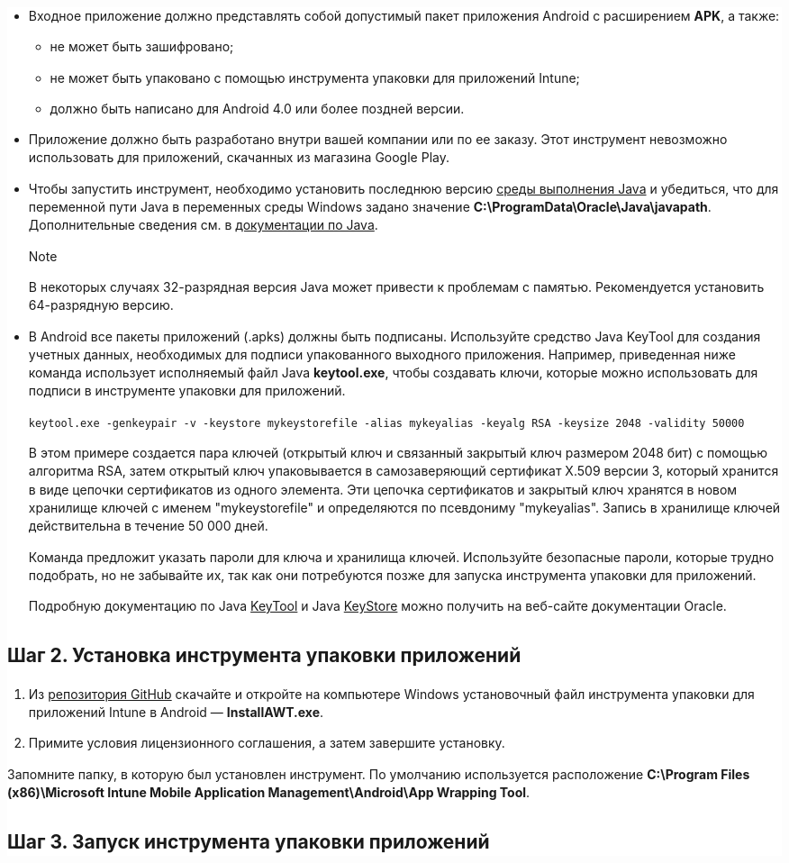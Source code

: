 -   Входное приложение должно представлять собой допустимый пакет приложения Android с расширением **APK**, а также:

    -   не может быть зашифровано;

    -   не может быть упаковано с помощью инструмента упаковки для приложений Intune;
    -   должно быть написано для Android 4.0 или более поздней версии.

-   Приложение должно быть разработано внутри вашей компании или по ее заказу. Этот инструмент невозможно использовать для приложений, скачанных из магазина Google Play.

-   Чтобы запустить инструмент, необходимо установить последнюю версию [среды выполнения Java](http://java.com/download/) и убедиться, что для переменной пути Java в переменных среды Windows задано значение **C:\ProgramData\Oracle\Java\javapath**. Дополнительные сведения см. в [документации по Java](http://java.com/download/help/).

    > [!NOTE]
    > В некоторых случаях 32-разрядная версия Java может привести к проблемам с памятью. Рекомендуется установить 64-разрядную версию.

- В Android все пакеты приложений (.apks) должны быть подписаны. Используйте средство Java KeyTool для создания учетных данных, необходимых для подписи упакованного выходного приложения. Например, приведенная ниже команда использует исполняемый файл Java **keytool.exe**, чтобы создавать ключи, которые можно использовать для подписи в инструменте упаковки для приложений.

    ```
    keytool.exe -genkeypair -v -keystore mykeystorefile -alias mykeyalias -keyalg RSA -keysize 2048 -validity 50000
    ```
    В этом примере создается пара ключей (открытый ключ и связанный закрытый ключ размером 2048 бит) с помощью алгоритма RSA, затем открытый ключ упаковывается в самозаверяющий сертификат X.509 версии 3, который хранится в виде цепочки сертификатов из одного элемента. Эти цепочка сертификатов и закрытый ключ хранятся в новом хранилище ключей с именем "mykeystorefile" и определяются по псевдониму "mykeyalias". Запись в хранилище ключей действительна в течение 50 000 дней.

    Команда предложит указать пароли для ключа и хранилища ключей. Используйте безопасные пароли, которые трудно подобрать, но не забывайте их, так как они потребуются позже для запуска инструмента упаковки для приложений.

    Подробную документацию по Java [KeyTool](http://docs.oracle.com/javase/6/docs/technotes/tools/windows/keytool.html) и Java [KeyStore](https://docs.oracle.com/javase/7/docs/api/java/security/KeyStore.html) можно получить на веб-сайте документации Oracle.

## Шаг 2. Установка инструмента упаковки приложений

1.  Из [репозитория GitHub](https://github.com/msintuneappsdk/intune-app-wrapping-tool-android) скачайте и откройте на компьютере Windows установочный файл инструмента упаковки для приложений Intune в Android — **InstallAWT.exe**.

2.  Примите условия лицензионного соглашения, а затем завершите установку.

Запомните папку, в которую был установлен инструмент. По умолчанию используется расположение **C:\Program Files (x86)\Microsoft Intune Mobile Application Management\Android\App Wrapping Tool**.

## Шаг 3. Запуск инструмента упаковки приложений
